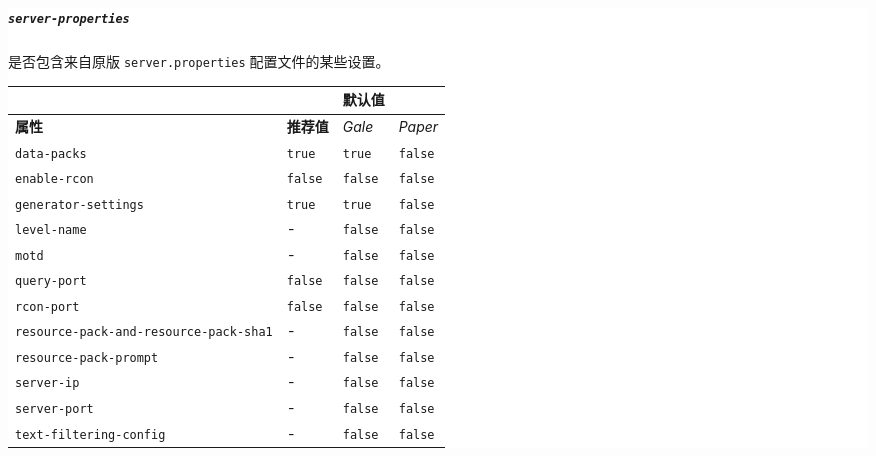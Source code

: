 ##### `server-properties`

是否包含来自原版 `server.properties` 配置文件的某些设置。

|                                        |            | **默认值** |         |
| -------------------------------------- | ---------- | ---------- | ------- |
| **属性**                               | **推荐值** | _Gale_     | _Paper_ |
| `data-packs`                           | `true`     | `true`     | `false` |
| `enable-rcon`                          | `false`    | `false`    | `false` |
| `generator-settings`                   | `true`     | `true`     | `false` |
| `level-name`                           | -          | `false`    | `false` |
| `motd`                                 | -          | `false`    | `false` |
| `query-port`                           | `false`    | `false`    | `false` |
| `rcon-port`                            | `false`    | `false`    | `false` |
| `resource-pack-and-resource-pack-sha1` | -          | `false`    | `false` |
| `resource-pack-prompt`                 | -          | `false`    | `false` |
| `server-ip`                            | -          | `false`    | `false` |
| `server-port`                          | -          | `false`    | `false` |
| `text-filtering-config`                | -          | `false`    | `false` |
